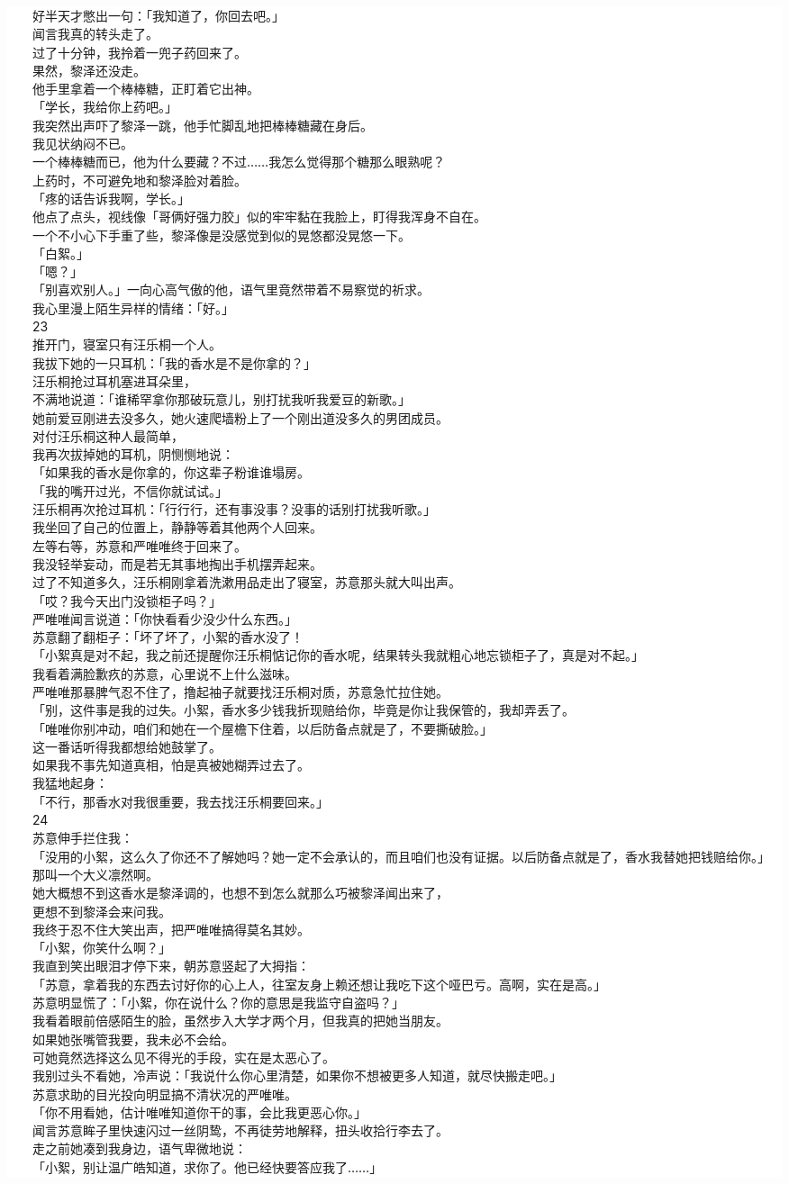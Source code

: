 &emsp;&emsp;好半天才憋出一句：「我知道了，你回去吧。」  
&emsp;&emsp;闻言我真的转头走了。  
&emsp;&emsp;过了十分钟，我拎着一兜子药回来了。  
&emsp;&emsp;果然，黎泽还没走。  
&emsp;&emsp;他手里拿着一个棒棒糖，正盯着它出神。  
&emsp;&emsp;「学长，我给你上药吧。」  
&emsp;&emsp;我突然出声吓了黎泽一跳，他手忙脚乱地把棒棒糖藏在身后。  
&emsp;&emsp;我见状纳闷不已。  
&emsp;&emsp;一个棒棒糖而已，他为什么要藏？不过……我怎么觉得那个糖那么眼熟呢？  
&emsp;&emsp;上药时，不可避免地和黎泽脸对着脸。  
&emsp;&emsp;「疼的话告诉我啊，学长。」  
&emsp;&emsp;他点了点头，视线像「哥俩好强力胶」似的牢牢黏在我脸上，盯得我浑身不自在。  
&emsp;&emsp;一个不小心下手重了些，黎泽像是没感觉到似的晃悠都没晃悠一下。  
&emsp;&emsp;「白絮。」  
&emsp;&emsp;「嗯？」  
&emsp;&emsp;「别喜欢别人。」一向心高气傲的他，语气里竟然带着不易察觉的祈求。  
&emsp;&emsp;我心里漫上陌生异样的情绪：「好。」  
&emsp;&emsp;23  
&emsp;&emsp;推开门，寝室只有汪乐桐一个人。  
&emsp;&emsp;我拔下她的一只耳机：「我的香水是不是你拿的？」  
&emsp;&emsp;汪乐桐抢过耳机塞进耳朵里，  
&emsp;&emsp;不满地说道：「谁稀罕拿你那破玩意儿，别打扰我听我爱豆的新歌。」  
&emsp;&emsp;她前爱豆刚进去没多久，她火速爬墙粉上了一个刚出道没多久的男团成员。  
&emsp;&emsp;对付汪乐桐这种人最简单，  
&emsp;&emsp;我再次拔掉她的耳机，阴恻恻地说：  
&emsp;&emsp;「如果我的香水是你拿的，你这辈子粉谁谁塌房。  
&emsp;&emsp;「我的嘴开过光，不信你就试试。」  
&emsp;&emsp;汪乐桐再次抢过耳机：「行行行，还有事没事？没事的话别打扰我听歌。」  
&emsp;&emsp;我坐回了自己的位置上，静静等着其他两个人回来。  
&emsp;&emsp;左等右等，苏意和严唯唯终于回来了。  
&emsp;&emsp;我没轻举妄动，而是若无其事地掏出手机摆弄起来。  
&emsp;&emsp;过了不知道多久，汪乐桐刚拿着洗漱用品走出了寝室，苏意那头就大叫出声。  
&emsp;&emsp;「哎？我今天出门没锁柜子吗？」  
&emsp;&emsp;严唯唯闻言说道：「你快看看少没少什么东西。」  
&emsp;&emsp;苏意翻了翻柜子：「坏了坏了，小絮的香水没了！  
&emsp;&emsp;「小絮真是对不起，我之前还提醒你汪乐桐惦记你的香水呢，结果转头我就粗心地忘锁柜子了，真是对不起。」  
&emsp;&emsp;我看着满脸歉疚的苏意，心里说不上什么滋味。  
&emsp;&emsp;严唯唯那暴脾气忍不住了，撸起袖子就要找汪乐桐对质，苏意急忙拉住她。  
&emsp;&emsp;「别，这件事是我的过失。小絮，香水多少钱我折现赔给你，毕竟是你让我保管的，我却弄丢了。  
&emsp;&emsp;「唯唯你别冲动，咱们和她在一个屋檐下住着，以后防备点就是了，不要撕破脸。」  
&emsp;&emsp;这一番话听得我都想给她鼓掌了。  
&emsp;&emsp;如果我不事先知道真相，怕是真被她糊弄过去了。  
&emsp;&emsp;我猛地起身：  
&emsp;&emsp;「不行，那香水对我很重要，我去找汪乐桐要回来。」  
&emsp;&emsp;24  
&emsp;&emsp;苏意伸手拦住我：  
&emsp;&emsp;「没用的小絮，这么久了你还不了解她吗？她一定不会承认的，而且咱们也没有证据。以后防备点就是了，香水我替她把钱赔给你。」  
&emsp;&emsp;那叫一个大义凛然啊。  
&emsp;&emsp;她大概想不到这香水是黎泽调的，也想不到怎么就那么巧被黎泽闻出来了，  
&emsp;&emsp;更想不到黎泽会来问我。  
&emsp;&emsp;我终于忍不住大笑出声，把严唯唯搞得莫名其妙。  
&emsp;&emsp;「小絮，你笑什么啊？」  
&emsp;&emsp;我直到笑出眼泪才停下来，朝苏意竖起了大拇指：  
&emsp;&emsp;「苏意，拿着我的东西去讨好你的心上人，往室友身上赖还想让我吃下这个哑巴亏。高啊，实在是高。」  
&emsp;&emsp;苏意明显慌了：「小絮，你在说什么？你的意思是我监守自盗吗？」  
&emsp;&emsp;我看着眼前倍感陌生的脸，虽然步入大学才两个月，但我真的把她当朋友。  
&emsp;&emsp;如果她张嘴管我要，我未必不会给。  
&emsp;&emsp;可她竟然选择这么见不得光的手段，实在是太恶心了。  
&emsp;&emsp;我别过头不看她，冷声说：「我说什么你心里清楚，如果你不想被更多人知道，就尽快搬走吧。」  
&emsp;&emsp;苏意求助的目光投向明显搞不清状况的严唯唯。  
&emsp;&emsp;「你不用看她，估计唯唯知道你干的事，会比我更恶心你。」  
&emsp;&emsp;闻言苏意眸子里快速闪过一丝阴鸷，不再徒劳地解释，扭头收拾行李去了。  
&emsp;&emsp;走之前她凑到我身边，语气卑微地说：  
&emsp;&emsp;「小絮，别让温广皓知道，求你了。他已经快要答应我了……」  